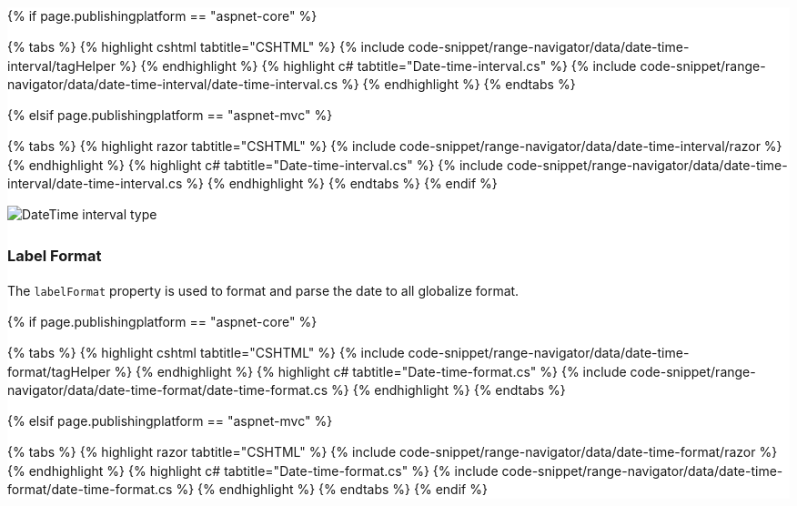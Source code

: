 {% if page.publishingplatform == "aspnet-core" %}

{% tabs %}
{% highlight cshtml tabtitle="CSHTML" %}
{% include code-snippet/range-navigator/data/date-time-interval/tagHelper %}
{% endhighlight %}
{% highlight c# tabtitle="Date-time-interval.cs" %}
{% include code-snippet/range-navigator/data/date-time-interval/date-time-interval.cs %}
{% endhighlight %}
{% endtabs %}

{% elsif page.publishingplatform == "aspnet-mvc" %}

{% tabs %}
{% highlight razor tabtitle="CSHTML" %}
{% include code-snippet/range-navigator/data/date-time-interval/razor %}
{% endhighlight %}
{% highlight c# tabtitle="Date-time-interval.cs" %}
{% include code-snippet/range-navigator/data/date-time-interval/date-time-interval.cs %}
{% endhighlight %}
{% endtabs %}
{% endif %}



![DateTime interval type](images/data/datetime-interval.png)

### Label Format

The `labelFormat` property is used to format and parse the date to all globalize format.

{% if page.publishingplatform == "aspnet-core" %}

{% tabs %}
{% highlight cshtml tabtitle="CSHTML" %}
{% include code-snippet/range-navigator/data/date-time-format/tagHelper %}
{% endhighlight %}
{% highlight c# tabtitle="Date-time-format.cs" %}
{% include code-snippet/range-navigator/data/date-time-format/date-time-format.cs %}
{% endhighlight %}
{% endtabs %}

{% elsif page.publishingplatform == "aspnet-mvc" %}

{% tabs %}
{% highlight razor tabtitle="CSHTML" %}
{% include code-snippet/range-navigator/data/date-time-format/razor %}
{% endhighlight %}
{% highlight c# tabtitle="Date-time-format.cs" %}
{% include code-snippet/range-navigator/data/date-time-format/date-time-format.cs %}
{% endhighlight %}
{% endtabs %}
{% endif %}


